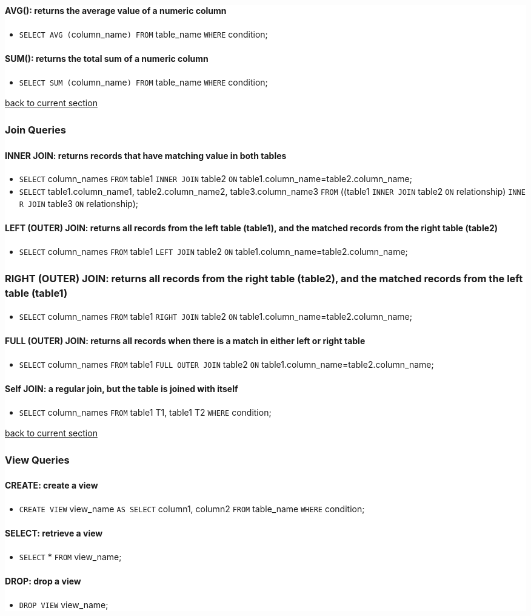 #### **AVG()**: returns the average value of a numeric column
* `SELECT AVG (`column_name`) FROM` table_name `WHERE` condition;

#### **SUM()**: returns the total sum of a numeric column
* `SELECT SUM (`column_name`) FROM` table_name `WHERE` condition;

[back to current section](#sql)

### Join Queries

####  **INNER JOIN**: returns records that have matching value in both tables
* `SELECT` column_names `FROM` table1 `INNER JOIN` table2 `ON` table1.column_name=table2.column_name;
* `SELECT` table1.column_name1, table2.column_name2, table3.column_name3 `FROM` ((table1 `INNER JOIN` table2 `ON` relationship) `INNER JOIN` table3 `ON` relationship);

#### **LEFT (OUTER) JOIN**: returns all records from the left table (table1), and the matched records from the right table (table2)
* `SELECT` column_names `FROM` table1 `LEFT JOIN` table2 `ON` table1.column_name=table2.column_name;

### **RIGHT (OUTER) JOIN**: returns all records from the right table (table2), and the matched records from the left table (table1)
* `SELECT` column_names `FROM` table1 `RIGHT JOIN` table2 `ON` table1.column_name=table2.column_name;

#### **FULL (OUTER) JOIN**: returns all records when there is a match in either left or right table
* `SELECT` column_names `FROM` table1 ``FULL OUTER JOIN`` table2 `ON` table1.column_name=table2.column_name;

#### **Self JOIN**: a regular join, but the table is joined with itself
* `SELECT` column_names `FROM` table1 T1, table1 T2 `WHERE` condition;

[back to current section](#sql)

### View Queries

#### **CREATE**: create a view
* `CREATE VIEW` view_name `AS SELECT` column1, column2 `FROM` table_name `WHERE` condition;

#### **SELECT**: retrieve a view
* `SELECT` * `FROM` view_name;

#### **DROP**: drop a view
* `DROP VIEW` view_name;
